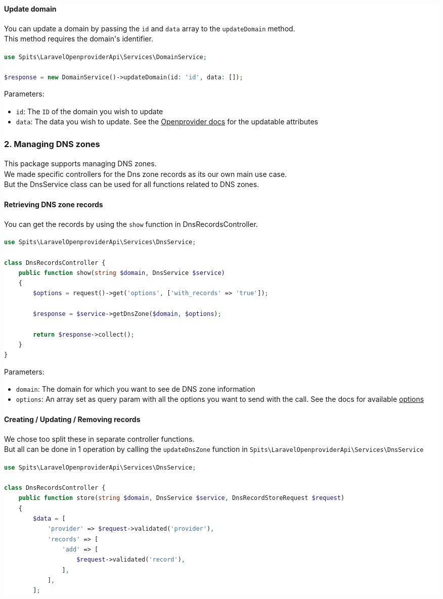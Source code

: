 #### Update domain
You can update a domain by passing the `id` and `data` array  to the `updateDomain` method.\
This method requires the domain's identifier.

```php
use Spits\LaravelOpenproviderApi\Services\DomainService;

$response = new DomainService()->updateDomain(id: 'id', data: []);


```

Parameters:
- `id`: The `ID` of the domain you wish to update
- `data`: The data you wish to update. See the [Openprovider docs](https://docs.openprovider.com/doc/all#operation/UpdateDomain) for the updatable  attributes


### 2. Managing DNS zones

This package supports managing DNS zones.\
We made specific controllers for the Dns zone records as its our own main use case.\
But the DnsService class can be used for all functions related to DNS zones. 

#### Retrieving DNS zone records
You can get the records by using the `show` function in DnsRecordsController.


```php
use Spits\LaravelOpenproviderApi\Services\DnsService;

class DnsRecordsController {
    public function show(string $domain, DnsService $service) 
    {
        $options = request()->get('options', ['with_records' => 'true']);

        $response = $service->getDnsZone($domain, $options);

        return $response->collect();
    }
}
```

Parameters:
- `domain`: The domain for which you want to see de DNS zone information
- `options`: An array set as query param with all the options you want to send with the call. See the docs for available [options](https://docs.openprovider.com/doc/all#tag/ZoneService)

#### Creating / Updating / Removing records
We chose too split these in separate controller functions.\
But all can be done in 1 operation by calling the `updateDnsZone` function in `Spits\LaravelOpenproviderApi\Services\DnsService`

```php
use Spits\LaravelOpenproviderApi\Services\DnsService;

class DnsRecordsController {
    public function store(string $domain, DnsService $service, DnsRecordStoreRequest $request)
    {
        $data = [
            'provider' => $request->validated('provider'),
            'records' => [
                'add' => [
                    $request->validated('record'),
                ],
            ],
        ];

```

[//]: # (- **Dynamic Templates**: Leverage reusable templates for consistent notifications.)